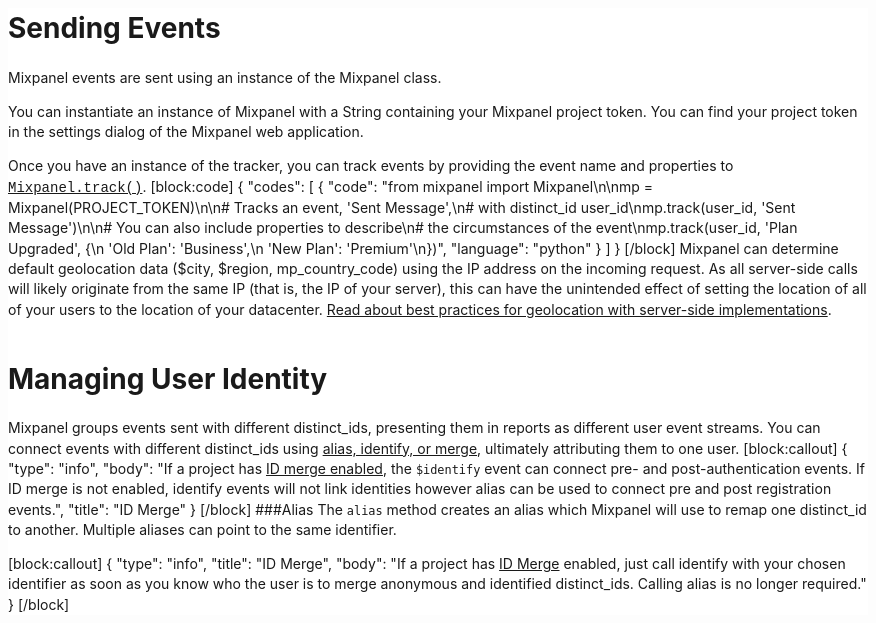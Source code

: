 # Sending Events

Mixpanel events are sent using an instance of the Mixpanel class.

You can instantiate an instance of Mixpanel with a String containing your Mixpanel project token. You can find your project token in the settings dialog of the Mixpanel web application.

Once you have an instance of the tracker, you can track events by providing the event name and properties to <a style="font-family: courier" href="http://mixpanel.github.io/mixpanel-python/#mixpanel.Mixpanel.track">Mixpanel.track()</a>.
[block:code]
{
  "codes": [
    {
      "code": "from mixpanel import Mixpanel\n\nmp = Mixpanel(PROJECT_TOKEN)\n\n# Tracks an event, 'Sent Message',\n# with distinct_id user_id\nmp.track(user_id, 'Sent Message')\n\n# You can also include properties to describe\n# the circumstances of the event\nmp.track(user_id, 'Plan Upgraded', {\n    'Old Plan': 'Business',\n    'New Plan': 'Premium'\n})",
      "language": "python"
    }
  ]
}
[/block]
Mixpanel can determine default geolocation data ($city, $region, mp_country_code) using the IP address on the incoming request. As all server-side calls will likely originate from the same IP (that is, the IP of your server), this can have the unintended effect of setting the location of all of your users to the location of your datacenter. [Read about best practices for geolocation with server-side implementations](https://mixpanel.com/blog/2014/09/08/everything-about-server-side-updates/).

# Managing User Identity

Mixpanel groups events sent with different distinct_ids, presenting them in reports as different user event streams. You can connect events with different distinct_ids using [alias, identify, or merge](doc:events#track-event), ultimately attributing them to one user.
[block:callout]
{
  "type": "info",
  "body": "If a project has [ID merge enabled](https://help.mixpanel.com/hc/en-us/articles/360039133851#enable-id-merge), the `$identify` event can connect pre- and post-authentication events. If ID merge is not enabled, identify events will not link identities however alias can be used to connect pre and post registration events.",
  "title": "ID Merge"
}
[/block]
###Alias
The `alias` method creates an alias which Mixpanel will use to remap one distinct_id to another. Multiple aliases can point to the same identifier.

[block:callout]
{
  "type": "info",
  "title": "ID Merge",
  "body": "If a project has [ID Merge](https://help.mixpanel.com/hc/en-us/articles/360039133851#enable-id-merge) enabled,  just call identify with your chosen identifier as soon as you know who the user is to merge anonymous and identified distinct_ids. Calling alias is no longer required."
}
[/block]
